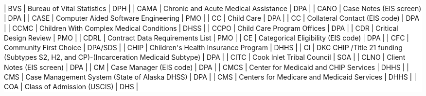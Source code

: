 | BVS                         | Bureau of Vital Statistics                                                                                                                                                                                                                       | DPH     |
| CAMA                        | Chronic and Acute Medical Assistance                                                                                                                                                                                                             | DPA     |
| CANO                        | Case Notes (EIS screen)                                                                                                                                                                                                                          | DPA     |
| CASE                        | Computer Aided Software Engineering                                                                                                                                                                                                              | PMO     |
| CC                          | Child Care                                                                                                                                                                                                                                       | DPA     |
| CC                          | Collateral Contact (EIS code)                                                                                                                                                                                                                    | DPA     |
| CCMC                        | Children With Complex Medical Conditions                                                                                                                                                                                                         | DHSS    |
| CCPO                        | Child Care Program Offices                                                                                                                                                                                                                       | DPA     |
| CDR                         | Critical Design Review                                                                                                                                                                                                                           | PMO     |
| CDRL                        | Contract Data Requirements List                                                                                                                                                                                                                  | PMO     |
| CE                          | Categorical Eligibility (EIS code)                                                                                                                                                                                                               | DPA     |
| CFC                         | Community First Choice                                                                                                                                                                                                                           | DPA/SDS |
| CHIP                        | Children's Health Insurance Program                                                                                                                                                                                                              | DHHS     |
| CI                          | DKC CHIP /Title 21 funding  (Subtypes S2, H2, and CP)-(Incarceration Medicaid Subtype)                                                                                                                                                           | DPA     |
| CITC                        | Cook Inlet Tribal Council                                                                                                                                                                                                                        | SOA     |
| CLNO                        | Client Notes (EIS screen)                                                                                                                                                                                                                        | DPA     |
| CM                          | Case Manager (EIS code)                                                                                                                                                                                                                          | DPA     |
| CMCS                        | Center for Medicaid and CHIP Services                                                                                                                                                                                                            | DHHS     |
| CMS                         | Case Management System (State of Alaska DHSS)                                                                                                                                                                                                    | DPA     |
| CMS                         | Centers for Medicare and Medicaid Services                                                                                                                                                                                                       | DHHS    |
| COA                         | Class of Admission (USCIS)                                                                                                                                                                                                                       | DHS     |
